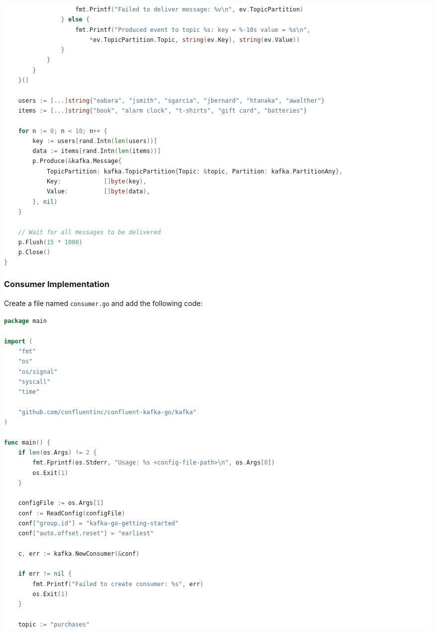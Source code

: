 ```go
					fmt.Printf("Failed to deliver message: %v\n", ev.TopicPartition)
				} else {
					fmt.Printf("Produced event to topic %s: key = %-10s value = %s\n",
						*ev.TopicPartition.Topic, string(ev.Key), string(ev.Value))
				}
			}
		}
	}()

	users := [...]string{"eabara", "jsmith", "sgarcia", "jbernard", "htanaka", "awalther"}
	items := [...]string{"book", "alarm clock", "t-shirts", "gift card", "batteries"}

	for n := 0; n < 10; n++ {
		key := users[rand.Intn(len(users))]
		data := items[rand.Intn(len(items))]
		p.Produce(&kafka.Message{
			TopicPartition: kafka.TopicPartition{Topic: &topic, Partition: kafka.PartitionAny},
			Key:            []byte(key),
			Value:          []byte(data),
		}, nil)
	}

	// Wait for all messages to be delivered
	p.Flush(15 * 1000)
	p.Close()
}
```

### Consumer Implementation

Create a file named `consumer.go` and add the following code:
```go
package main

import (
	"fmt"
	"os"
	"os/signal"
	"syscall"
	"time"

	"github.com/confluentinc/confluent-kafka-go/kafka"
)

func main() {
	if len(os.Args) != 2 {
		fmt.Fprintf(os.Stderr, "Usage: %s <config-file-path>\n", os.Args[0])
		os.Exit(1)
	}

	configFile := os.Args[1]
	conf := ReadConfig(configFile)
	conf["group.id"] = "kafka-go-getting-started"
	conf["auto.offset.reset"] = "earliest"

	c, err := kafka.NewConsumer(&conf)

	if err != nil {
		fmt.Printf("Failed to create consumer: %s", err)
		os.Exit(1)
	}

	topic := "purchases"
```